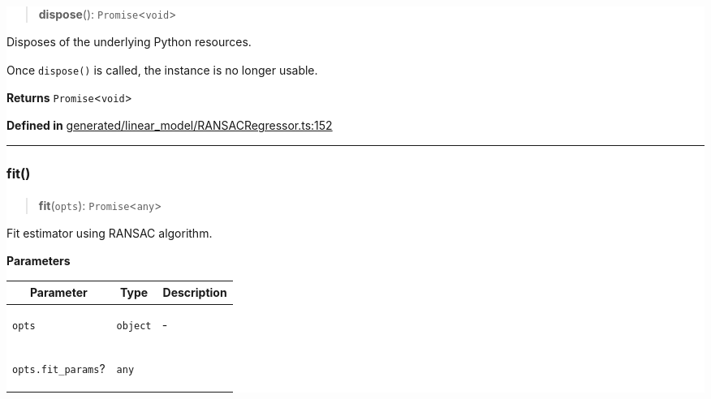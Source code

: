 > **dispose**(): `Promise`\<`void`\>

Disposes of the underlying Python resources.

Once `dispose()` is called, the instance is no longer usable.

**Returns** `Promise`\<`void`\>

**Defined in** [generated/linear\_model/RANSACRegressor.ts:152](https://github.com/transitive-bullshit/scikit-learn-ts/blob/d136d90c5cb653f22204ec450ae61706606a5b96/packages/sklearn/src/generated/linear_model/RANSACRegressor.ts#L152)

***

### fit()

> **fit**(`opts`): `Promise`\<`any`\>

Fit estimator using RANSAC algorithm.

**Parameters**

<table>
<thead>
<tr>
<th>Parameter</th>
<th>Type</th>
<th>Description</th>
</tr>
</thead>
<tbody>
<tr>
<td>

`opts`

</td>
<td>

`object`

</td>
<td>

&hyphen;

</td>
</tr>
<tr>
<td>

`opts.fit_params`?

</td>
<td>

`any`

</td>
<td>
